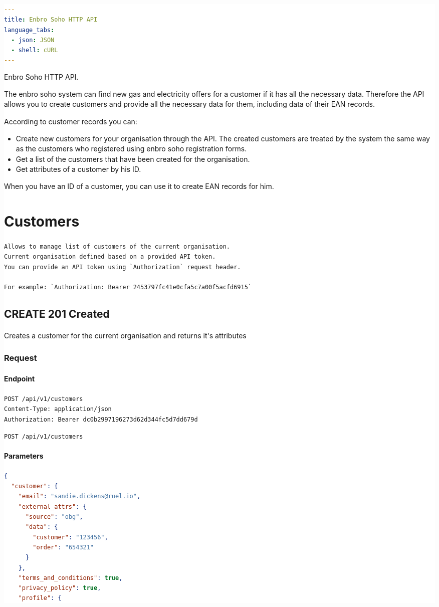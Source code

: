 ```yaml
---
title: Enbro Soho HTTP API
language_tabs:
  - json: JSON
  - shell: cURL
---
```


Enbro Soho HTTP API.

The enbro soho system can find new gas and electricity offers for a customer if it has all the necessary data.
Therefore the API allows you to create customers and provide all the necessary data for them,
including data of their EAN records.

According to customer records you can:

- Create new customers for your organisation through the API.
  The created customers are treated by the system the same way
  as the customers who registered using enbro soho registration forms.
- Get a list of the customers that have been created for the organisation.
- Get attributes of a customer by his ID.

When you have an ID of a customer, you can use it to create EAN records for him.

# Customers

    Allows to manage list of customers of the current organisation.
    Current organisation defined based on a provided API token.
    You can provide an API token using `Authorization` request header.

    For example: `Authorization: Bearer 2453797fc41e0cfa5c7a00f5acfd6915`


## CREATE 201 Created

Creates a customer for the current organisation and returns it's attributes

### Request

#### Endpoint

```plaintext
POST /api/v1/customers
Content-Type: application/json
Authorization: Bearer dc0b2997196273d62d344fc5d7dd679d
```

`POST /api/v1/customers`

#### Parameters


```json
{
  "customer": {
    "email": "sandie.dickens@ruel.io",
    "external_attrs": {
      "source": "obg",
      "data": {
        "customer": "123456",
        "order": "654321"
      }
    },
    "terms_and_conditions": true,
    "privacy_policy": true,
    "profile": {
```